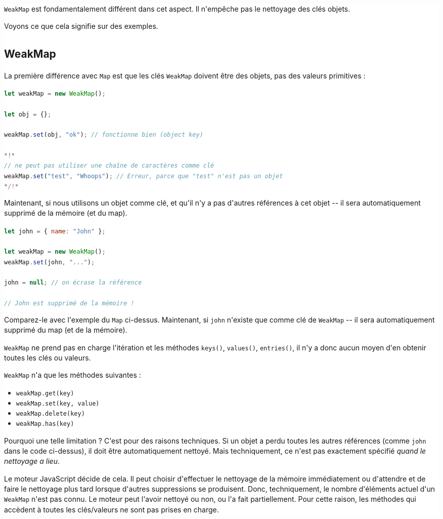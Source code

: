 `WeakMap` est fondamentalement différent dans cet aspect. Il n'empêche pas le nettoyage des clés objets.

Voyons ce que cela signifie sur des exemples.

## WeakMap

La première différence avec `Map` est que les clés `WeakMap` doivent être des objets, pas des valeurs primitives :

```js run
let weakMap = new WeakMap();

let obj = {};

weakMap.set(obj, "ok"); // fonctionne bien (object key)

*!*
// ne peut pas utiliser une chaîne de caractères comme clé
weakMap.set("test", "Whoops"); // Erreur, parce que "test" n'est pas un objet
*/!*
```

Maintenant, si nous utilisons un objet comme clé, et qu'il n'y a pas d'autres références à cet objet -- il sera automatiquement supprimé de la mémoire (et du map).

```js
let john = { name: "John" };

let weakMap = new WeakMap();
weakMap.set(john, "...");

john = null; // on écrase la référence

// John est supprimé de la mémoire !
```

Comparez-le avec l'exemple du `Map` ci-dessus. Maintenant, si `john` n'existe que comme clé de `WeakMap` -- il sera automatiquement supprimé du map (et de la mémoire).

`WeakMap` ne prend pas en charge l'itération et les méthodes `keys()`, `values()`, `entries()`, il n'y a donc aucun moyen d'en obtenir toutes les clés ou valeurs.

`WeakMap` n'a que les méthodes suivantes :

- `weakMap.get(key)`
- `weakMap.set(key, value)`
- `weakMap.delete(key)`
- `weakMap.has(key)`

Pourquoi une telle limitation ? C'est pour des raisons techniques. Si un objet a perdu toutes les autres références (comme `john` dans le code ci-dessus), il doit être automatiquement nettoyé. Mais techniquement, ce n'est pas exactement spécifié *quand le nettoyage a lieu*.

Le moteur JavaScript décide de cela. Il peut choisir d'effectuer le nettoyage de la mémoire immédiatement ou d'attendre et de faire le nettoyage plus tard lorsque d'autres suppressions se produisent. Donc, techniquement, le nombre d'éléments actuel d'un `WeakMap` n'est pas connu. Le moteur peut l'avoir nettoyé ou non, ou l'a fait partiellement. Pour cette raison, les méthodes qui accèdent à toutes les clés/valeurs ne sont pas prises en charge.

